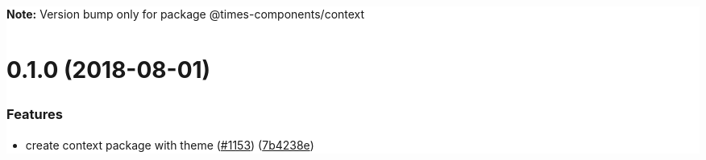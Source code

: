 


**Note:** Version bump only for package @times-components/context

<a name="0.1.0"></a>
# 0.1.0 (2018-08-01)


### Features

* create context package with theme ([#1153](https://github.com/newsuk/times-components/issues/1153)) ([7b4238e](https://github.com/newsuk/times-components/commit/7b4238e))
